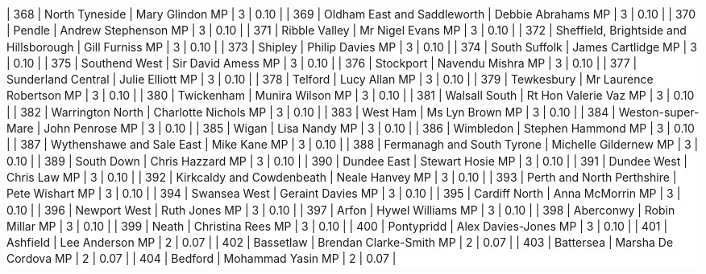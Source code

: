 | 368 | North Tyneside | Mary Glindon MP | 3 | 0.10 |
| 369 | Oldham East and Saddleworth | Debbie Abrahams MP | 3 | 0.10 |
| 370 | Pendle | Andrew Stephenson MP | 3 | 0.10 |
| 371 | Ribble Valley | Mr Nigel Evans MP | 3 | 0.10 |
| 372 | Sheffield, Brightside and Hillsborough | Gill Furniss MP | 3 | 0.10 |
| 373 | Shipley | Philip Davies MP | 3 | 0.10 |
| 374 | South Suffolk | James Cartlidge MP | 3 | 0.10 |
| 375 | Southend West | Sir David Amess MP | 3 | 0.10 |
| 376 | Stockport | Navendu Mishra MP | 3 | 0.10 |
| 377 | Sunderland Central | Julie Elliott MP | 3 | 0.10 |
| 378 | Telford | Lucy Allan MP | 3 | 0.10 |
| 379 | Tewkesbury | Mr Laurence Robertson MP | 3 | 0.10 |
| 380 | Twickenham | Munira Wilson MP | 3 | 0.10 |
| 381 | Walsall South | Rt Hon Valerie Vaz MP | 3 | 0.10 |
| 382 | Warrington North | Charlotte Nichols MP | 3 | 0.10 |
| 383 | West Ham | Ms Lyn Brown MP | 3 | 0.10 |
| 384 | Weston-super-Mare | John Penrose MP | 3 | 0.10 |
| 385 | Wigan | Lisa Nandy MP | 3 | 0.10 |
| 386 | Wimbledon | Stephen Hammond MP | 3 | 0.10 |
| 387 | Wythenshawe and Sale East | Mike Kane MP | 3 | 0.10 |
| 388 | Fermanagh and South Tyrone | Michelle Gildernew MP | 3 | 0.10 |
| 389 | South Down | Chris Hazzard MP | 3 | 0.10 |
| 390 | Dundee East | Stewart Hosie MP | 3 | 0.10 |
| 391 | Dundee West | Chris Law MP | 3 | 0.10 |
| 392 | Kirkcaldy and Cowdenbeath | Neale Hanvey MP | 3 | 0.10 |
| 393 | Perth and North Perthshire | Pete Wishart MP | 3 | 0.10 |
| 394 | Swansea West | Geraint Davies MP | 3 | 0.10 |
| 395 | Cardiff North | Anna McMorrin MP | 3 | 0.10 |
| 396 | Newport West | Ruth Jones MP | 3 | 0.10 |
| 397 | Arfon | Hywel Williams MP | 3 | 0.10 |
| 398 | Aberconwy | Robin Millar MP | 3 | 0.10 |
| 399 | Neath | Christina Rees MP | 3 | 0.10 |
| 400 | Pontypridd | Alex Davies-Jones MP | 3 | 0.10 |
| 401 | Ashfield | Lee Anderson MP | 2 | 0.07 |
| 402 | Bassetlaw | Brendan Clarke-Smith MP | 2 | 0.07 |
| 403 | Battersea | Marsha De Cordova MP | 2 | 0.07 |
| 404 | Bedford | Mohammad Yasin MP | 2 | 0.07 |